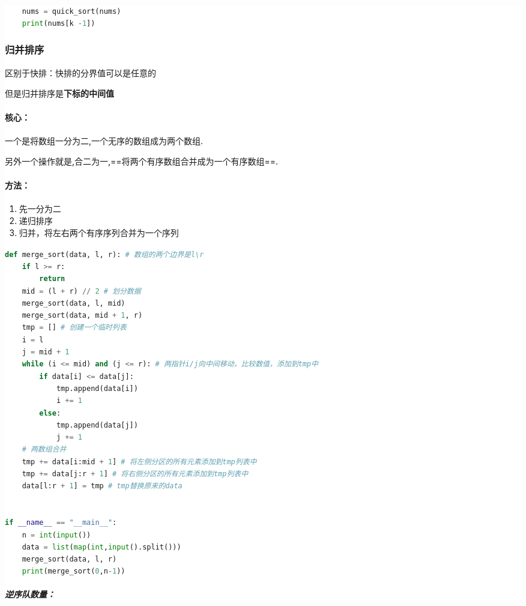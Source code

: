 ```python
    nums = quick_sort(nums)
    print(nums[k -1])
```



### 归并排序

区别于快排：快排的分界值可以是任意的

但是归并排序是**下标的中间值**

#### **核心：**

一个是将数组一分为二,一个无序的数组成为两个数组.

另外一个操作就是,合二为一,==将两个有序数组合并成为一个有序数组==.

#### **方法：**

1. 先一分为二 
2. 递归排序
3. 归并，将左右两个有序序列合并为一个序列

```python
def merge_sort(data, l, r): # 数组的两个边界是l\r
    if l >= r:
        return
    mid = (l + r) // 2 # 划分数据
    merge_sort(data, l, mid)
    merge_sort(data, mid + 1, r)
    tmp = [] # 创建一个临时列表
    i = l
    j = mid + 1
    while (i <= mid) and (j <= r): # 两指针i/j向中间移动，比较数值，添加到tmp中
        if data[i] <= data[j]:
            tmp.append(data[i])
            i += 1
        else:
            tmp.append(data[j])
            j += 1
    # 两数组合并
    tmp += data[i:mid + 1] # 将左侧分区的所有元素添加到tmp列表中
    tmp += data[j:r + 1] # 将右侧分区的所有元素添加到tmp列表中
    data[l:r + 1] = tmp # tmp替换原来的data


if __name__ == "__main__":
    n = int(input())
    data = list(map(int,input().split()))
    merge_sort(data, l, r)
    print(merge_sort(0,n-1))
```

##### 逆序队数量：
